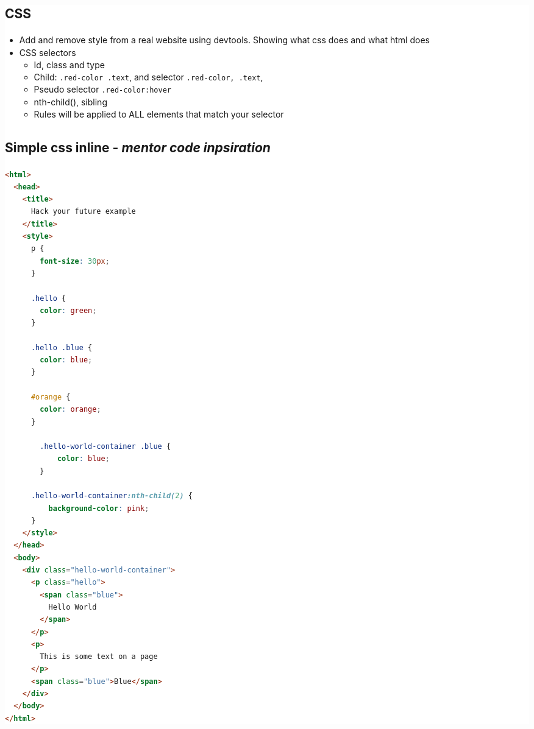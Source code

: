 ## CSS
- Add and remove style from a real website using devtools. Showing what css does and what html does
- CSS selectors
  - Id, class and type
  - Child: `.red-color .text`, and selector `.red-color, .text`, 
  - Pseudo selector `.red-color:hover`
  - nth-child(), sibling
  - Rules will be applied to ALL elements that match your selector


## Simple css inline - *mentor code inpsiration*

```html
<html>
  <head>
    <title>
      Hack your future example
    </title>
    <style>
      p {
        font-size: 30px;
      }

      .hello {
        color: green;
      }

      .hello .blue {
        color: blue;
      }

      #orange {
        color: orange;
      }

        .hello-world-container .blue {
            color: blue;
        }

      .hello-world-container:nth-child(2) {
          background-color: pink;
      }
    </style>
  </head>
  <body>
    <div class="hello-world-container">
      <p class="hello">
        <span class="blue">
          Hello World
        </span>
      </p>
      <p>
        This is some text on a page
      </p>
      <span class="blue">Blue</span>
    </div>
  </body>
</html>
```
   